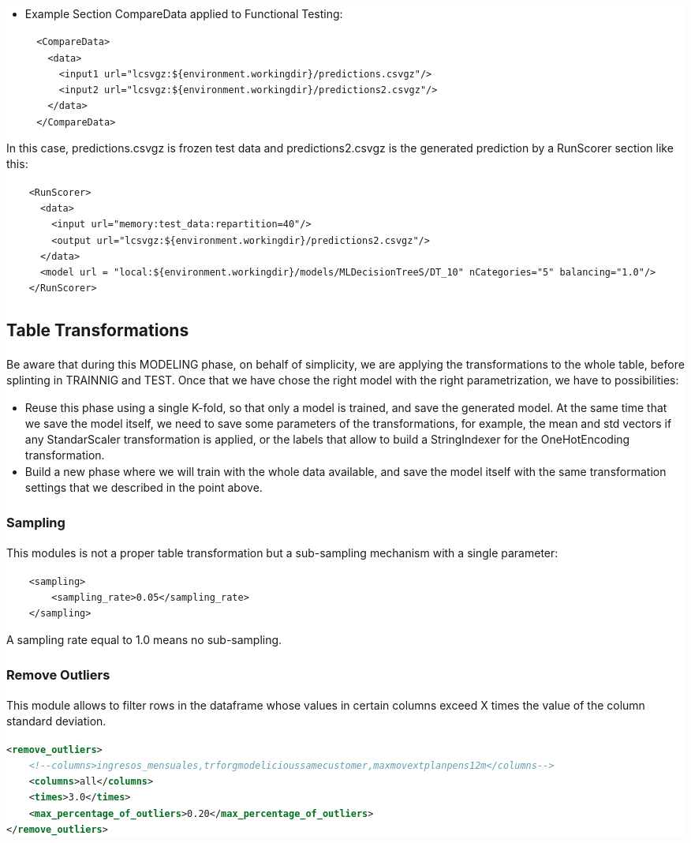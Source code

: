 	
* Example Section CompareData applied to Functional Testing:

		<CompareData>
		  <data>
			<input1 url="lcsvgz:${environment.workingdir}/predictions.csvgz"/>
			<input2 url="lcsvgz:${environment.workingdir}/predictions2.csvgz"/>
		  </data>
		</CompareData>

In this case, predictions.csvgz is frozen test data and predictions2.csvgz is the generated prediction by a RunScorer section like this:

		<RunScorer>
		  <data>
			<input url="memory:test_data:repartition=40"/>
			<output url="lcsvgz:${environment.workingdir}/predictions2.csvgz"/>
		  </data>
		  <model url = "local:${environment.workingdir}/models/MLDecisionTreeS/DT_10" nCategories="5" balancing="1.0"/>
		</RunScorer>

		
## Table Transformations

Be aware that during this MODELING phase, on behalf of simplicity, we are applying the transformations to the whole table, before splinting in TRAINNIG and TEST.
Once that we have chose the right model with the right parametrization, we have to possibilities:

* Reuse this phase using a single K-fold, so that only a model is trained, and save the generated model. At the same time that we save the model itself, 
we need to save some parameters of the transformations, for example, the mean and std vectors if any StandarScaler transformation is applied, or the labels that allow to build a StringIndexer for the OneHotEncoding transformation.
* Build a new phase where we will train with the whole data available, and save the model itself with the same transformation settings that we described in the point above.

### Sampling
This modules is not a proper table transformation but a sub-sampling mechanism with a single parameter:

		<sampling>
			<sampling_rate>0.05</sampling_rate>
		</sampling>

A sampling rate equal to 1.0 means no sub-sampling.

### Remove Outliers
This module allows to filter rows in the dataframe whose values in certain columns exceed X times the value of the column standard deviation.

```xml
<remove_outliers>
	<!--columns>ingresos_mensuales,trforgmodelicioussamecustomer,maxmovextplanpens12m</columns-->
	<columns>all</columns>
	<times>3.0</times>
	<max_percentage_of_outliers>0.20</max_percentage_of_outliers>
</remove_outliers>	
```

